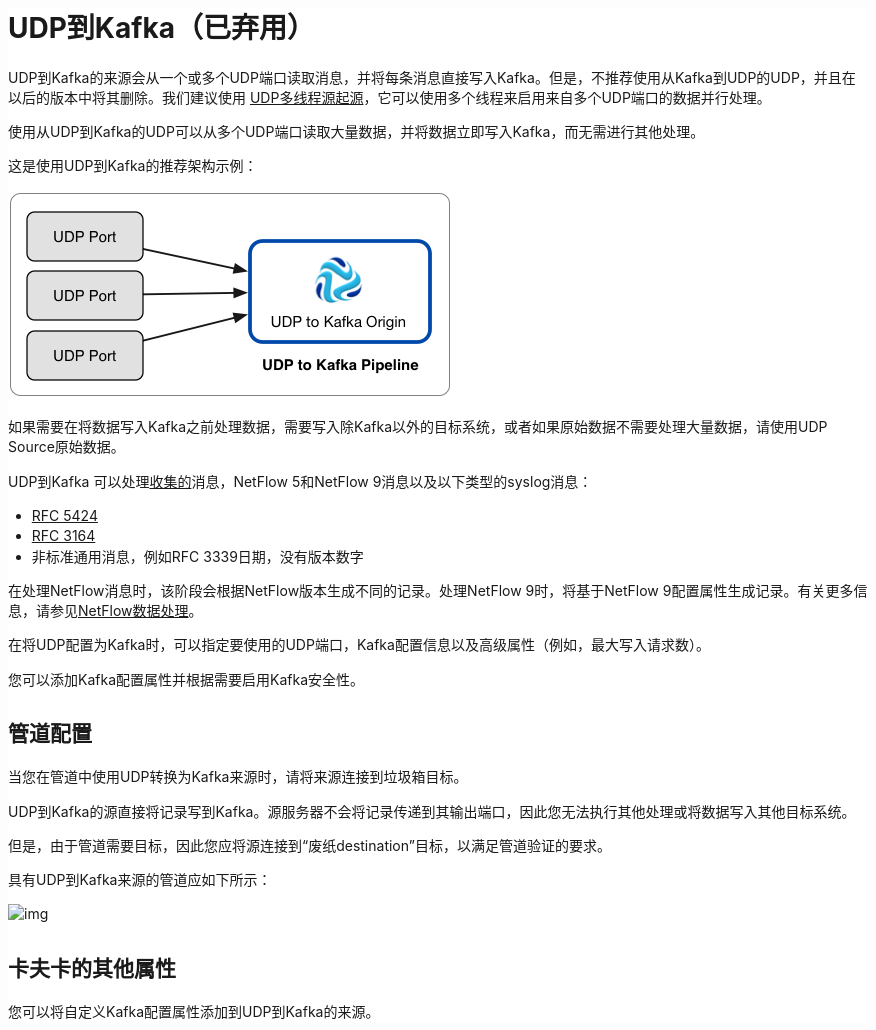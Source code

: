# UDP到Kafka（已弃用）

UDP到Kafka的来源会从一个或多个UDP端口读取消息，并将每条消息直接写入Kafka。但是，不推荐使用从Kafka到UDP的UDP，并且在以后的版本中将其删除。我们建议使用 [UDP多线程源起源](https://streamsets.com/documentation/controlhub/latest/help/datacollector/UserGuide/Origins/UDPMulti.html#concept_wng_g5f_5bb)，它可以使用多个线程来启用来自多个UDP端口的数据并行处理。

使用从UDP到Kafka的UDP可以从多个UDP端口读取大量数据，并将数据立即写入Kafka，而无需进行其他处理。

这是使用UDP到Kafka的推荐架构示例：

![img](imgs/UDPtoKafka-arch.png)

如果需要在将数据写入Kafka之前处理数据，需要写入除Kafka以外的目标系统，或者如果原始数据不需要处理大量数据，请使用UDP Source原始数据。

UDP到Kafka 可以处理[收集的](https://collectd.org/)消息，NetFlow 5和NetFlow 9消息以及以下类型的syslog消息：

- [RFC 5424](https://tools.ietf.org/html/rfc5424)
- [RFC 3164](https://tools.ietf.org/html/rfc3164)
- 非标准通用消息，例如RFC 3339日期，没有版本数字

在处理NetFlow消息时，该阶段会根据NetFlow版本生成不同的记录。处理NetFlow 9时，将基于NetFlow 9配置属性生成记录。有关更多信息，请参见[NetFlow数据处理](https://streamsets.com/documentation/controlhub/latest/help/datacollector/UserGuide/Data_Formats/NetFlow_Overview.html#concept_thl_nnr_hbb)。

在将UDP配置为Kafka时，可以指定要使用的UDP端口，Kafka配置信息以及高级属性（例如，最大写入请求数）。

您可以添加Kafka配置属性并根据需要启用Kafka安全性。

## 管道配置

当您在管道中使用UDP转换为Kafka来源时，请将来源连接到垃圾箱目标。

UDP到Kafka的源直接将记录写到Kafka。源服务器不会将记录传递到其输出端口，因此您无法执行其他处理或将数据写入其他目标系统。

但是，由于管道需要目标，因此您应将源连接到“废纸destination”目标，以满足管道验证的要求。

具有UDP到Kafka来源的管道应如下所示：

![img](https://streamsets.com/documentation/controlhub/latest/help/datacollector/UserGuide/Graphics/UDPKafka-Pipeline.png)

## 卡夫卡的其他属性

您可以将自定义Kafka配置属性添加到UDP到Kafka的来源。
